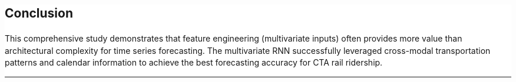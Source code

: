 ## Conclusion
This comprehensive study demonstrates that feature engineering (multivariate inputs) often provides more value than architectural complexity for time series forecasting. The multivariate RNN successfully leveraged cross-modal transportation patterns and calendar information to achieve the best forecasting accuracy for CTA rail ridership.

---
